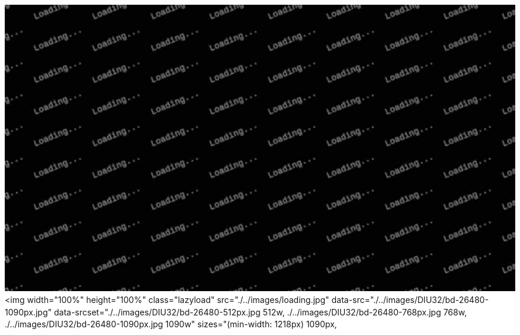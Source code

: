  <img width="100%" height="100%" class="lazyload" src="./../images/loading.jpg"
  data-src="./../images/DIU32/tv-26480-1090px.jpg"
  data-srcset="./../images/DIU32/tv-26480-512px.jpg 512w,
  ./../images/DIU32/tv-26480-768px.jpg 768w,
  ./../images/DIU32/tv-26480-1090px.jpg 1090w"
  sizes="(min-width: 1218px) 1090px,
  (min-width: 768px) 87vw,
  89vw" />
 <img width="100%" height="100%" class="lazyload" src="./../images/loading.jpg"
  data-src="./../images/DIU32/bd-26480-1090px.jpg"
  data-srcset="./../images/DIU32/bd-26480-512px.jpg 512w,
  ./../images/DIU32/bd-26480-768px.jpg 768w,
  ./../images/DIU32/bd-26480-1090px.jpg 1090w"
  sizes="(min-width: 1218px) 1090px,